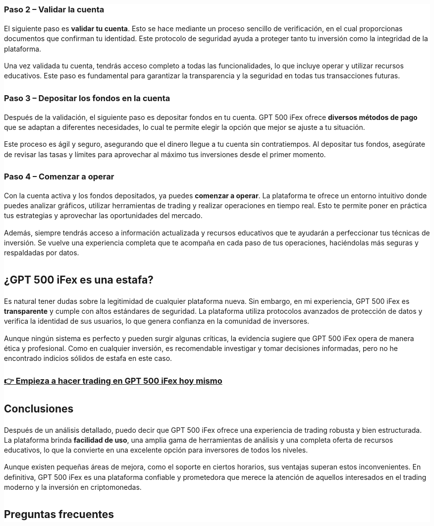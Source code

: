 ### Paso 2 – Validar la cuenta  
El siguiente paso es **validar tu cuenta**. Esto se hace mediante un proceso sencillo de verificación, en el cual proporcionas documentos que confirman tu identidad. Este protocolo de seguridad ayuda a proteger tanto tu inversión como la integridad de la plataforma.  

Una vez validada tu cuenta, tendrás acceso completo a todas las funcionalidades, lo que incluye operar y utilizar recursos educativos. Este paso es fundamental para garantizar la transparencia y la seguridad en todas tus transacciones futuras.

### Paso 3 – Depositar los fondos en la cuenta  
Después de la validación, el siguiente paso es depositar fondos en tu cuenta. GPT 500 iFex ofrece **diversos métodos de pago** que se adaptan a diferentes necesidades, lo cual te permite elegir la opción que mejor se ajuste a tu situación.  

Este proceso es ágil y seguro, asegurando que el dinero llegue a tu cuenta sin contratiempos. Al depositar tus fondos, asegúrate de revisar las tasas y límites para aprovechar al máximo tus inversiones desde el primer momento.

### Paso 4 – Comenzar a operar  
Con la cuenta activa y los fondos depositados, ya puedes **comenzar a operar**. La plataforma te ofrece un entorno intuitivo donde puedes analizar gráficos, utilizar herramientas de trading y realizar operaciones en tiempo real. Esto te permite poner en práctica tus estrategias y aprovechar las oportunidades del mercado.  

Además, siempre tendrás acceso a información actualizada y recursos educativos que te ayudarán a perfeccionar tus técnicas de inversión. Se vuelve una experiencia completa que te acompaña en cada paso de tus operaciones, haciéndolas más seguras y respaldadas por datos.

## ¿GPT 500 iFex es una estafa?  
Es natural tener dudas sobre la legitimidad de cualquier plataforma nueva. Sin embargo, en mi experiencia, GPT 500 iFex es **transparente** y cumple con altos estándares de seguridad. La plataforma utiliza protocolos avanzados de protección de datos y verifica la identidad de sus usuarios, lo que genera confianza en la comunidad de inversores.  

Aunque ningún sistema es perfecto y pueden surgir algunas críticas, la evidencia sugiere que GPT 500 iFex opera de manera ética y profesional. Como en cualquier inversión, es recomendable investigar y tomar decisiones informadas, pero no he encontrado indicios sólidos de estafa en este caso.

### [👉 Empieza a hacer trading en GPT 500 iFex hoy mismo](https://abroadview.org/gpt-500-ifex/)
## Conclusiones  
Después de un análisis detallado, puedo decir que GPT 500 iFex ofrece una experiencia de trading robusta y bien estructurada. La plataforma brinda **facilidad de uso**, una amplia gama de herramientas de análisis y una completa oferta de recursos educativos, lo que la convierte en una excelente opción para inversores de todos los niveles.  

Aunque existen pequeñas áreas de mejora, como el soporte en ciertos horarios, sus ventajas superan estos inconvenientes. En definitiva, GPT 500 iFex es una plataforma confiable y prometedora que merece la atención de aquellos interesados en el trading moderno y la inversión en criptomonedas.

## Preguntas frecuentes  

